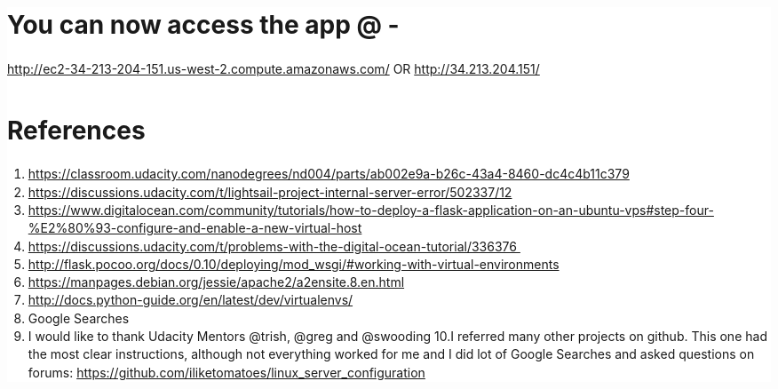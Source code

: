 # You can now access the app @ - 
http://ec2-34-213-204-151.us-west-2.compute.amazonaws.com/
OR
http://34.213.204.151/

# References
1. https://classroom.udacity.com/nanodegrees/nd004/parts/ab002e9a-b26c-43a4-8460-dc4c4b11c379
2. https://discussions.udacity.com/t/lightsail-project-internal-server-error/502337/12
3. https://www.digitalocean.com/community/tutorials/how-to-deploy-a-flask-application-on-an-ubuntu-vps#step-four-%E2%80%93-configure-and-enable-a-new-virtual-host
4. https://discussions.udacity.com/t/problems-with-the-digital-ocean-tutorial/336376 
5. http://flask.pocoo.org/docs/0.10/deploying/mod_wsgi/#working-with-virtual-environments
6. https://manpages.debian.org/jessie/apache2/a2ensite.8.en.html
7. http://docs.python-guide.org/en/latest/dev/virtualenvs/
8. Google Searches
9. I would like to thank Udacity Mentors @trish, @greg and @swooding
10.I referred many other projects on github. This one had the most clear instructions, although not everything worked for me and I did lot of Google Searches and asked questions on forums: https://github.com/iliketomatoes/linux_server_configuration
